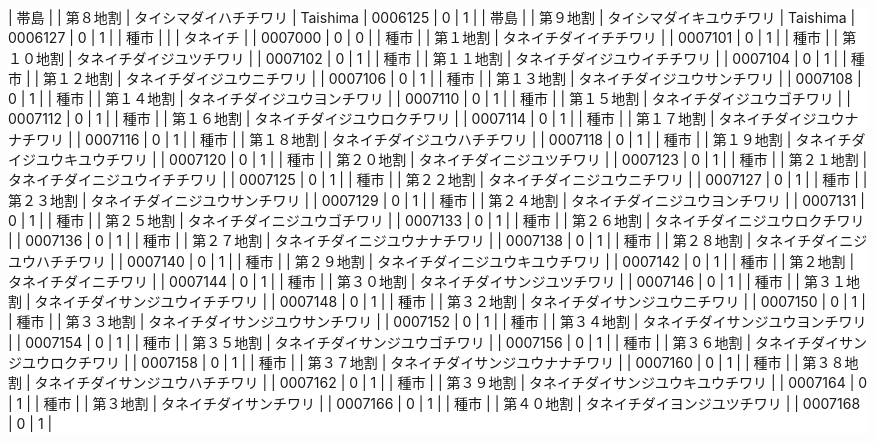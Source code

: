 | 帯島 |  | 第８地割 | タイシマダイハチチワリ | Taishima | 0006125 | 0 | 1 |
| 帯島 |  | 第９地割 | タイシマダイキユウチワリ | Taishima | 0006127 | 0 | 1 |
| 種市 |  |  | タネイチ |  | 0007000 | 0 | 0 |
| 種市 |  | 第１地割 | タネイチダイイチチワリ |  | 0007101 | 0 | 1 |
| 種市 |  | 第１０地割 | タネイチダイジユツチワリ |  | 0007102 | 0 | 1 |
| 種市 |  | 第１１地割 | タネイチダイジユウイチチワリ |  | 0007104 | 0 | 1 |
| 種市 |  | 第１２地割 | タネイチダイジユウニチワリ |  | 0007106 | 0 | 1 |
| 種市 |  | 第１３地割 | タネイチダイジユウサンチワリ |  | 0007108 | 0 | 1 |
| 種市 |  | 第１４地割 | タネイチダイジユウヨンチワリ |  | 0007110 | 0 | 1 |
| 種市 |  | 第１５地割 | タネイチダイジユウゴチワリ |  | 0007112 | 0 | 1 |
| 種市 |  | 第１６地割 | タネイチダイジユウロクチワリ |  | 0007114 | 0 | 1 |
| 種市 |  | 第１７地割 | タネイチダイジユウナナチワリ |  | 0007116 | 0 | 1 |
| 種市 |  | 第１８地割 | タネイチダイジユウハチチワリ |  | 0007118 | 0 | 1 |
| 種市 |  | 第１９地割 | タネイチダイジユウキユウチワリ |  | 0007120 | 0 | 1 |
| 種市 |  | 第２０地割 | タネイチダイニジユツチワリ |  | 0007123 | 0 | 1 |
| 種市 |  | 第２１地割 | タネイチダイニジユウイチチワリ |  | 0007125 | 0 | 1 |
| 種市 |  | 第２２地割 | タネイチダイニジユウニチワリ |  | 0007127 | 0 | 1 |
| 種市 |  | 第２３地割 | タネイチダイニジユウサンチワリ |  | 0007129 | 0 | 1 |
| 種市 |  | 第２４地割 | タネイチダイニジユウヨンチワリ |  | 0007131 | 0 | 1 |
| 種市 |  | 第２５地割 | タネイチダイニジユウゴチワリ |  | 0007133 | 0 | 1 |
| 種市 |  | 第２６地割 | タネイチダイニジユウロクチワリ |  | 0007136 | 0 | 1 |
| 種市 |  | 第２７地割 | タネイチダイニジユウナナチワリ |  | 0007138 | 0 | 1 |
| 種市 |  | 第２８地割 | タネイチダイニジユウハチチワリ |  | 0007140 | 0 | 1 |
| 種市 |  | 第２９地割 | タネイチダイニジユウキユウチワリ |  | 0007142 | 0 | 1 |
| 種市 |  | 第２地割 | タネイチダイニチワリ |  | 0007144 | 0 | 1 |
| 種市 |  | 第３０地割 | タネイチダイサンジユツチワリ |  | 0007146 | 0 | 1 |
| 種市 |  | 第３１地割 | タネイチダイサンジユウイチチワリ |  | 0007148 | 0 | 1 |
| 種市 |  | 第３２地割 | タネイチダイサンジユウニチワリ |  | 0007150 | 0 | 1 |
| 種市 |  | 第３３地割 | タネイチダイサンジユウサンチワリ |  | 0007152 | 0 | 1 |
| 種市 |  | 第３４地割 | タネイチダイサンジユウヨンチワリ |  | 0007154 | 0 | 1 |
| 種市 |  | 第３５地割 | タネイチダイサンジユウゴチワリ |  | 0007156 | 0 | 1 |
| 種市 |  | 第３６地割 | タネイチダイサンジユウロクチワリ |  | 0007158 | 0 | 1 |
| 種市 |  | 第３７地割 | タネイチダイサンジユウナナチワリ |  | 0007160 | 0 | 1 |
| 種市 |  | 第３８地割 | タネイチダイサンジユウハチチワリ |  | 0007162 | 0 | 1 |
| 種市 |  | 第３９地割 | タネイチダイサンジユウキユウチワリ |  | 0007164 | 0 | 1 |
| 種市 |  | 第３地割 | タネイチダイサンチワリ |  | 0007166 | 0 | 1 |
| 種市 |  | 第４０地割 | タネイチダイヨンジユツチワリ |  | 0007168 | 0 | 1 |